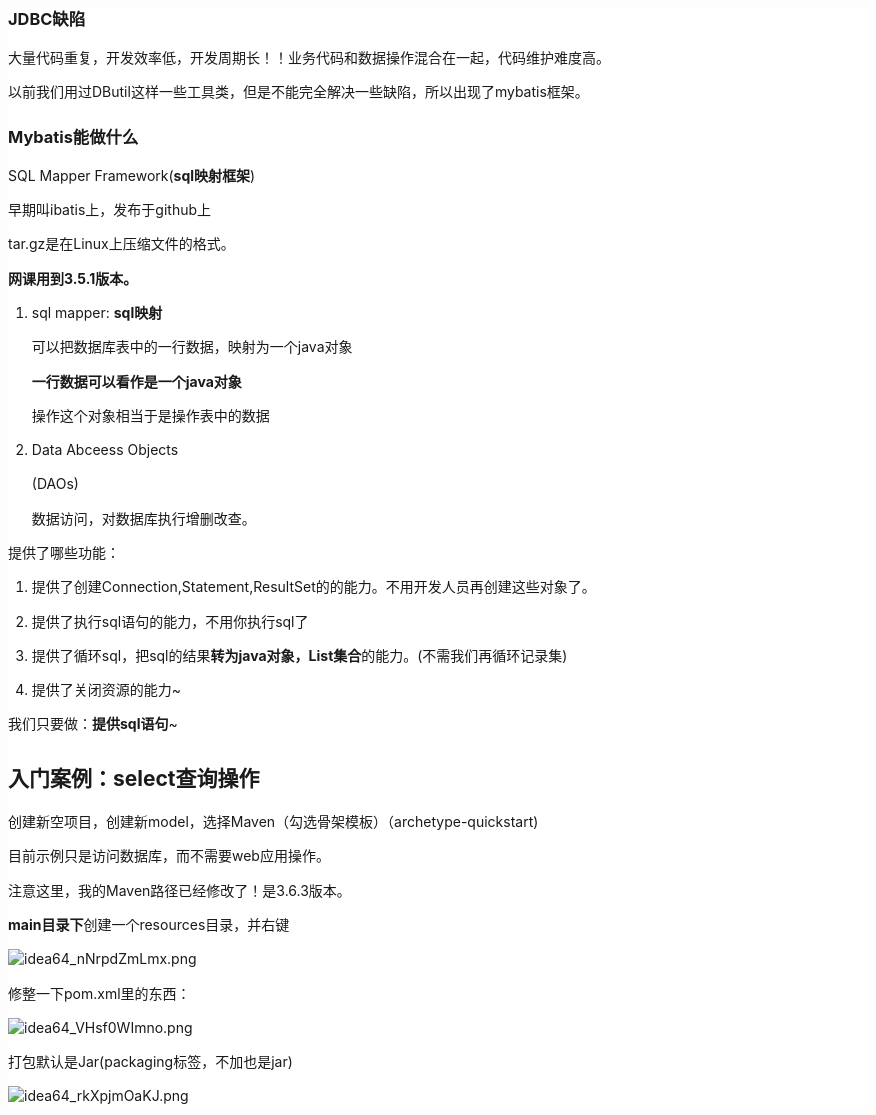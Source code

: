 ### JDBC缺陷

大量代码重复，开发效率低，开发周期长！！业务代码和数据操作混合在一起，代码维护难度高。

以前我们用过DButil这样一些工具类，但是不能完全解决一些缺陷，所以出现了mybatis框架。

### Mybatis能做什么

SQL Mapper Framework(**sql映射框架**)

早期叫ibatis上，发布于github上

tar.gz是在Linux上压缩文件的格式。

**网课用到3.5.1版本。**

1. sql mapper: **sql映射**
   
   可以把数据库表中的一行数据，映射为一个java对象
   
   **一行数据可以看作是一个java对象**
   
   操作这个对象相当于是操作表中的数据

2. Data Abceess Objects
   
   (DAOs)
   
   数据访问，对数据库执行增删改查。

提供了哪些功能：

1. 提供了创建Connection,Statement,ResultSet的的能力。不用开发人员再创建这些对象了。

2. 提供了执行sql语句的能力，不用你执行sql了

3. 提供了循环sql，把sql的结果**转为java对象，List集合**的能力。(不需我们再循环记录集)

4. 提供了关闭资源的能力~

我们只要做：**提供sql语句**~

## 入门案例：select查询操作

创建新空项目，创建新model，选择Maven（勾选骨架模板）（archetype-quickstart)

目前示例只是访问数据库，而不需要web应用操作。

注意这里，我的Maven路径已经修改了！是3.6.3版本。

**main目录下**创建一个resources目录，并右键

![idea64_nNrpdZmLmx.png](https://raw.githubusercontent.com/Fanyup/cloudimg/master/img/idea64_nNrpdZmLmx.png)

修整一下pom.xml里的东西：

![idea64_VHsf0WImno.png](https://raw.githubusercontent.com/Fanyup/cloudimg/master/img/idea64_VHsf0WImno.png)

打包默认是Jar(packaging标签，不加也是jar)

![idea64_rkXpjmOaKJ.png](https://raw.githubusercontent.com/Fanyup/cloudimg/master/img/idea64_rkXpjmOaKJ.png)
